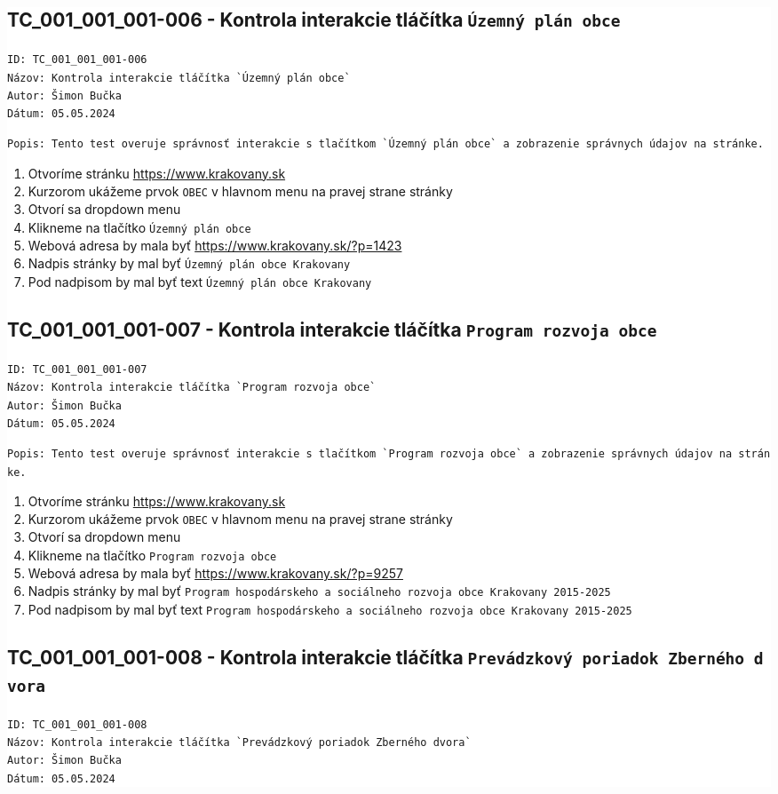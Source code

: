 ## TC_001_001_001-006 - Kontrola interakcie tláčítka `Územný plán obce`

```
ID: TC_001_001_001-006
Názov: Kontrola interakcie tláčítka `Územný plán obce`
Autor: Šimon Bučka
Dátum: 05.05.2024
```

```
Popis: Tento test overuje správnosť interakcie s tlačítkom `Územný plán obce` a zobrazenie správnych údajov na stránke.
```

1. Otvoríme stránku https://www.krakovany.sk
2. Kurzorom ukážeme prvok `OBEC` v hlavnom menu na pravej strane stránky
3. Otvorí sa dropdown menu
4. Klikneme na tlačítko `Územný plán obce`
5. Webová adresa by mala byť https://www.krakovany.sk/?p=1423
6. Nadpis stránky by mal byť `Územný plán obce Krakovany`
7. Pod nadpisom by mal byť text `Územný plán obce Krakovany`

## TC_001_001_001-007 - Kontrola interakcie tláčítka `Program rozvoja obce`

```
ID: TC_001_001_001-007
Názov: Kontrola interakcie tláčítka `Program rozvoja obce`
Autor: Šimon Bučka
Dátum: 05.05.2024
```

```
Popis: Tento test overuje správnosť interakcie s tlačítkom `Program rozvoja obce` a zobrazenie správnych údajov na stránke.
```

1. Otvoríme stránku https://www.krakovany.sk
2. Kurzorom ukážeme prvok `OBEC` v hlavnom menu na pravej strane stránky
3. Otvorí sa dropdown menu
4. Klikneme na tlačítko `Program rozvoja obce`
5. Webová adresa by mala byť https://www.krakovany.sk/?p=9257
6. Nadpis stránky by mal byť `Program hospodárskeho a sociálneho rozvoja obce Krakovany 2015-2025`
7. Pod nadpisom by mal byť text `Program hospodárskeho a sociálneho rozvoja obce Krakovany 2015-2025`

## TC_001_001_001-008 - Kontrola interakcie tláčítka `Prevádzkový poriadok Zberného dvora`

```
ID: TC_001_001_001-008
Názov: Kontrola interakcie tláčítka `Prevádzkový poriadok Zberného dvora`
Autor: Šimon Bučka
Dátum: 05.05.2024
```

